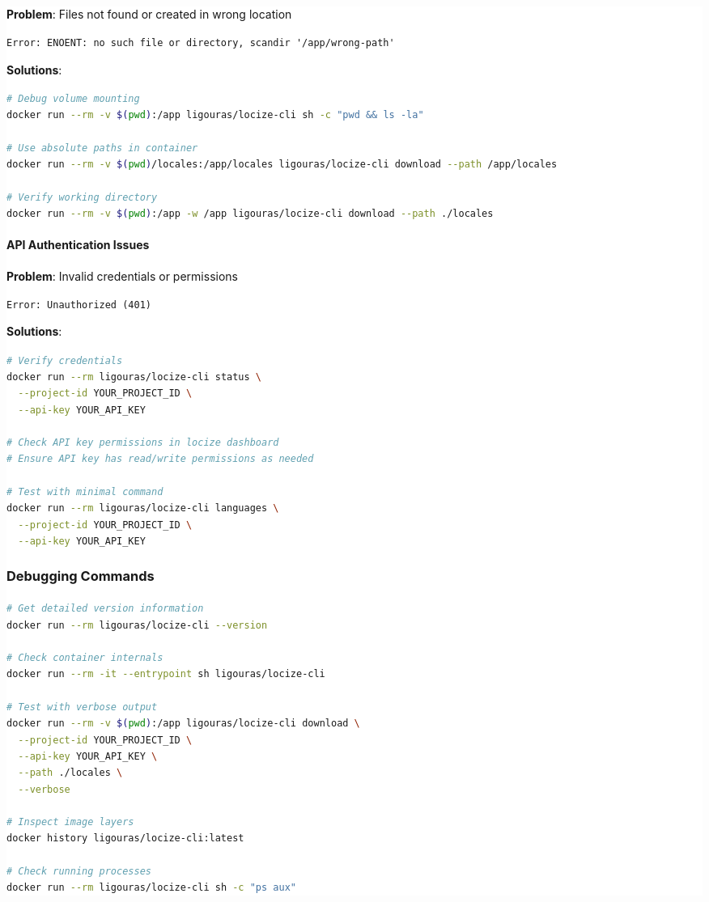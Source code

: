 **Problem**: Files not found or created in wrong location
```
Error: ENOENT: no such file or directory, scandir '/app/wrong-path'
```

**Solutions**:
```bash
# Debug volume mounting
docker run --rm -v $(pwd):/app ligouras/locize-cli sh -c "pwd && ls -la"

# Use absolute paths in container
docker run --rm -v $(pwd)/locales:/app/locales ligouras/locize-cli download --path /app/locales

# Verify working directory
docker run --rm -v $(pwd):/app -w /app ligouras/locize-cli download --path ./locales
```

#### API Authentication Issues

**Problem**: Invalid credentials or permissions
```
Error: Unauthorized (401)
```

**Solutions**:
```bash
# Verify credentials
docker run --rm ligouras/locize-cli status \
  --project-id YOUR_PROJECT_ID \
  --api-key YOUR_API_KEY

# Check API key permissions in locize dashboard
# Ensure API key has read/write permissions as needed

# Test with minimal command
docker run --rm ligouras/locize-cli languages \
  --project-id YOUR_PROJECT_ID \
  --api-key YOUR_API_KEY
```

### Debugging Commands

```bash
# Get detailed version information
docker run --rm ligouras/locize-cli --version

# Check container internals
docker run --rm -it --entrypoint sh ligouras/locize-cli

# Test with verbose output
docker run --rm -v $(pwd):/app ligouras/locize-cli download \
  --project-id YOUR_PROJECT_ID \
  --api-key YOUR_API_KEY \
  --path ./locales \
  --verbose

# Inspect image layers
docker history ligouras/locize-cli:latest

# Check running processes
docker run --rm ligouras/locize-cli sh -c "ps aux"
```
